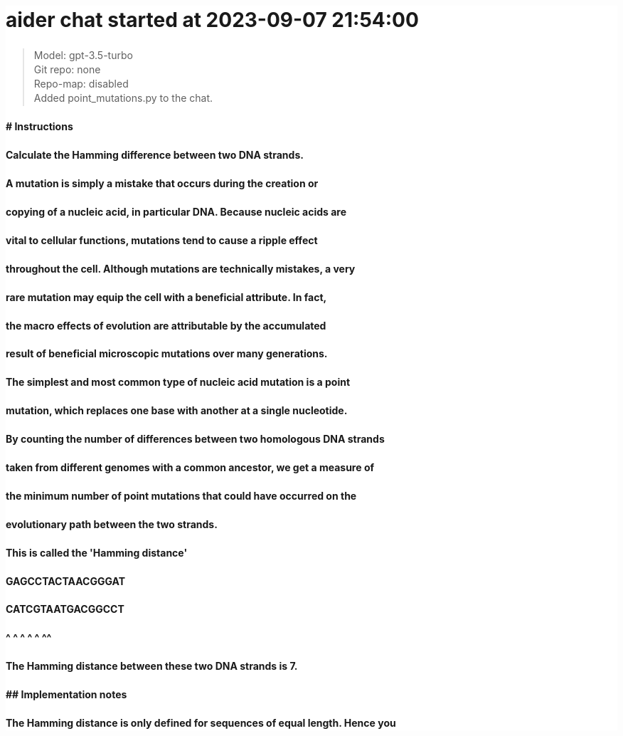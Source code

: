 
# aider chat started at 2023-09-07 21:54:00

> Model: gpt-3.5-turbo  
> Git repo: none  
> Repo-map: disabled  
> Added point_mutations.py to the chat.  

#### # Instructions  
####   
#### Calculate the Hamming difference between two DNA strands.  
####   
#### A mutation is simply a mistake that occurs during the creation or  
#### copying of a nucleic acid, in particular DNA. Because nucleic acids are  
#### vital to cellular functions, mutations tend to cause a ripple effect  
#### throughout the cell. Although mutations are technically mistakes, a very  
#### rare mutation may equip the cell with a beneficial attribute. In fact,  
#### the macro effects of evolution are attributable by the accumulated  
#### result of beneficial microscopic mutations over many generations.  
####   
#### The simplest and most common type of nucleic acid mutation is a point  
#### mutation, which replaces one base with another at a single nucleotide.  
####   
#### By counting the number of differences between two homologous DNA strands  
#### taken from different genomes with a common ancestor, we get a measure of  
#### the minimum number of point mutations that could have occurred on the  
#### evolutionary path between the two strands.  
####   
#### This is called the 'Hamming distance'  
####   
####     GAGCCTACTAACGGGAT  
####     CATCGTAATGACGGCCT  
####     ^ ^ ^  ^ ^    ^^  
####   
#### The Hamming distance between these two DNA strands is 7.  
####   
#### ## Implementation notes  
####   
#### The Hamming distance is only defined for sequences of equal length. Hence you  